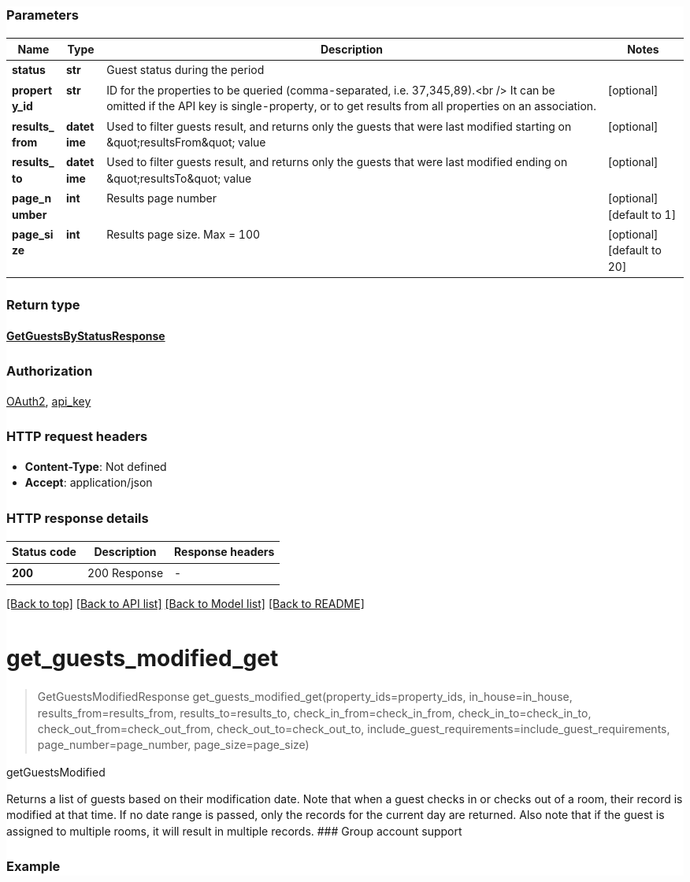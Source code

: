 

### Parameters


Name | Type | Description  | Notes
------------- | ------------- | ------------- | -------------
 **status** | **str**| Guest status during the period | 
 **property_id** | **str**| ID for the properties to be queried (comma-separated, i.e. 37,345,89).&lt;br /&gt; It can be omitted if the API key is single-property, or to get results from all properties on an association. | [optional] 
 **results_from** | **datetime**| Used to filter guests result, and returns only the guests that were last modified starting on \&quot;resultsFrom\&quot; value | [optional] 
 **results_to** | **datetime**| Used to filter guests result, and returns only the guests that were last modified ending on \&quot;resultsTo\&quot; value | [optional] 
 **page_number** | **int**| Results page number | [optional] [default to 1]
 **page_size** | **int**| Results page size. Max &#x3D; 100 | [optional] [default to 20]

### Return type

[**GetGuestsByStatusResponse**](GetGuestsByStatusResponse.md)

### Authorization

[OAuth2](../README.md#OAuth2), [api_key](../README.md#api_key)

### HTTP request headers

 - **Content-Type**: Not defined
 - **Accept**: application/json

### HTTP response details

| Status code | Description | Response headers |
|-------------|-------------|------------------|
**200** | 200 Response |  -  |

[[Back to top]](#) [[Back to API list]](../README.md#documentation-for-api-endpoints) [[Back to Model list]](../README.md#documentation-for-models) [[Back to README]](../README.md)

# **get_guests_modified_get**
> GetGuestsModifiedResponse get_guests_modified_get(property_ids=property_ids, in_house=in_house, results_from=results_from, results_to=results_to, check_in_from=check_in_from, check_in_to=check_in_to, check_out_from=check_out_from, check_out_to=check_out_to, include_guest_requirements=include_guest_requirements, page_number=page_number, page_size=page_size)

getGuestsModified

Returns a list of guests based on their modification date. Note that when a guest checks in or checks out of a room, their record is modified at that time. If no date range is passed, only the records for the current day are returned. Also note that if the guest is assigned to multiple rooms, it will result in multiple records. ### Group account support

### Example
